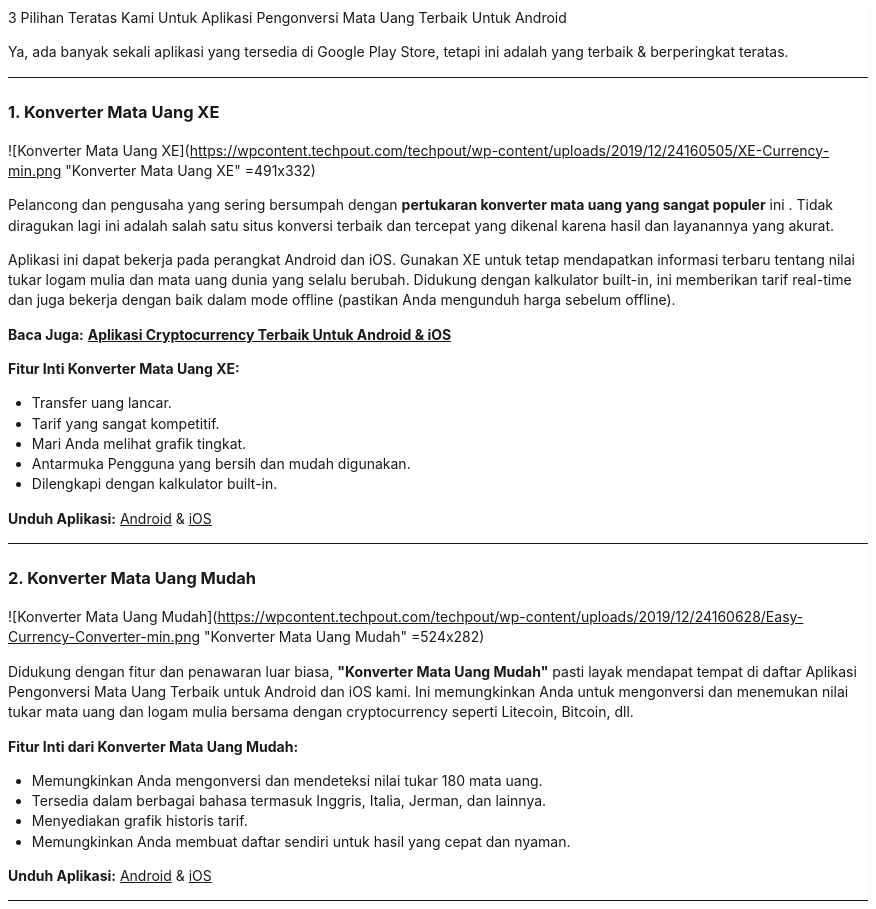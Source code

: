 3 Pilihan Teratas Kami Untuk Aplikasi Pengonversi Mata Uang Terbaik Untuk Android

Ya, ada banyak sekali aplikasi yang tersedia di Google Play Store, tetapi ini adalah yang terbaik & berperingkat teratas.

***

### 1. Konverter Mata Uang XE

![Konverter Mata Uang XE](https://wpcontent.techpout.com/techpout/wp-content/uploads/2019/12/24160505/XE-Currency-min.png "Konverter Mata Uang XE" =491x332)

Pelancong dan pengusaha yang sering bersumpah dengan **pertukaran konverter mata uang yang sangat populer** ini . Tidak diragukan lagi ini adalah salah satu situs konversi terbaik dan tercepat yang dikenal karena hasil dan layanannya yang akurat.

Aplikasi ini dapat bekerja pada perangkat Android dan iOS. Gunakan XE untuk tetap mendapatkan informasi terbaru tentang nilai tukar logam mulia dan mata uang dunia yang selalu berubah. Didukung dengan kalkulator built-in, ini memberikan tarif real-time dan juga bekerja dengan baik dalam mode offline (pastikan Anda mengunduh harga sebelum offline).

**Baca Juga:** [**Aplikasi Cryptocurrency Terbaik Untuk Android & iOS**](https://www.techpout.com/best-cryptocurrency-apps/)

**Fitur Inti Konverter Mata Uang XE:**

* Transfer uang lancar.
* Tarif yang sangat kompetitif.
* Mari Anda melihat grafik tingkat.
* Antarmuka Pengguna yang bersih dan mudah digunakan.
* Dilengkapi dengan kalkulator built-in.

**Unduh Aplikasi:** [Android](https://play.google.com/store/apps/details?id=com.xe.currency) & [iOS](https://apps.apple.com/in/app/xe-currency/id315241195)

***

### 2. Konverter Mata Uang Mudah

![Konverter Mata Uang Mudah](https://wpcontent.techpout.com/techpout/wp-content/uploads/2019/12/24160628/Easy-Currency-Converter-min.png "Konverter Mata Uang Mudah" =524x282)

Didukung dengan fitur dan penawaran luar biasa, **"Konverter Mata Uang Mudah"** pasti layak mendapat tempat di daftar Aplikasi Pengonversi Mata Uang Terbaik untuk Android dan iOS kami. Ini memungkinkan Anda untuk mengonversi dan menemukan nilai tukar mata uang dan logam mulia bersama dengan cryptocurrency seperti Litecoin, Bitcoin, dll.

**Fitur Inti dari Konverter Mata Uang Mudah:**

* Memungkinkan Anda mengonversi dan mendeteksi nilai tukar 180 mata uang.
* Tersedia dalam berbagai bahasa termasuk Inggris, Italia, Jerman, dan lainnya.
* Menyediakan grafik historis tarif.
* Memungkinkan Anda membuat daftar sendiri untuk hasil yang cepat dan nyaman.

**Unduh Aplikasi:** [Android](https://play.google.com/store/apps/details?id=com.easy.currency.extra.androary) & [iOS](https://apps.apple.com/us/app/easy-currency-converter-forex/id1146163540)

***
